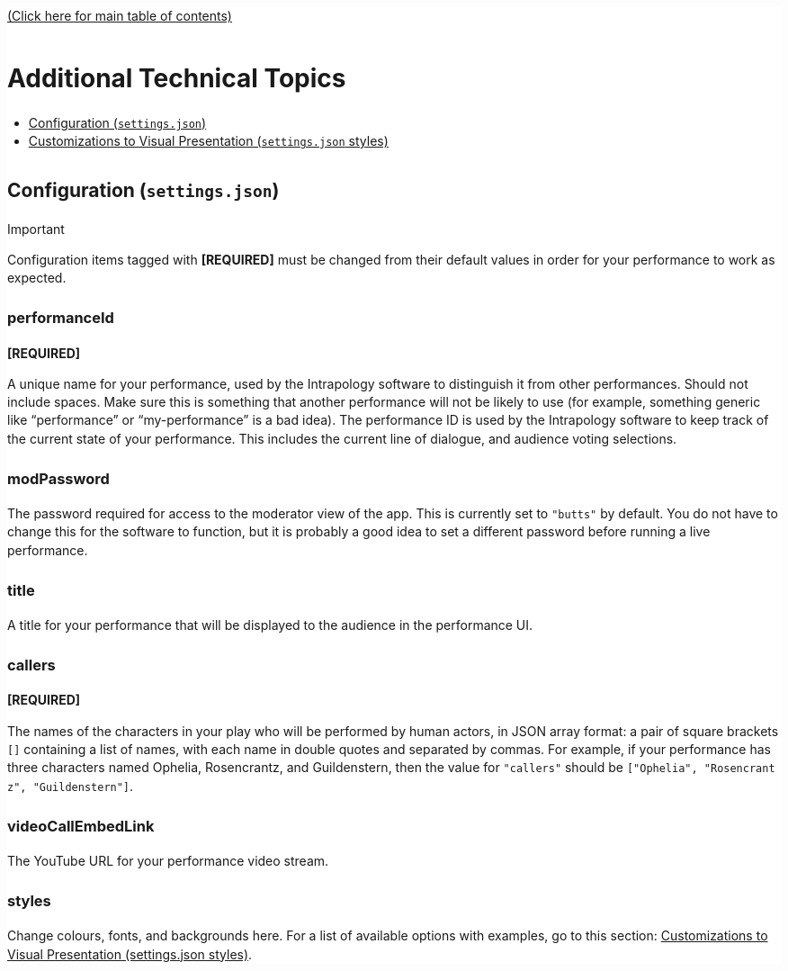 [(Click here for main table of contents)](../README.md)

# Additional Technical Topics

- [Configuration (`settings.json`)](#configuration-settingsjson)
- [Customizations to Visual Presentation (`settings.json` styles)](#customizations-to-visual-presentation-settingsjson-styles)

## Configuration (`settings.json`)

> [!IMPORTANT]
> Configuration items tagged with **[REQUIRED]** must be changed from their default values in order for your performance to work as expected.

### **performanceId**

**[REQUIRED]**

A unique name for your performance, used by the Intrapology software to distinguish it from other performances. Should not include spaces. Make sure this is something that another performance will not be likely to use (for example, something generic like “performance” or “my-performance” is a bad idea). The performance ID is used by the Intrapology software to keep track of the current state of your performance. This includes the current line of dialogue, and audience voting selections.

### **modPassword**

The password required for access to the moderator view of the app. This is currently set to `"butts"` by default. You do not have to change this for the software to function, but it is probably a good idea to set a different password before running a live performance.

### **title**

A title for your performance that will be displayed to the audience in the performance UI.

### **callers**

**[REQUIRED]**

The names of the characters in your play who will be performed by human actors, in JSON array format: a pair of square brackets `[]` containing a list of names, with each name in double quotes and separated by commas. For example, if your performance has three characters named Ophelia, Rosencrantz, and Guildenstern, then the value for `"callers"` should be `["Ophelia", "Rosencrantz", "Guildenstern"]`.

### **videoCallEmbedLink**

The YouTube URL for your performance video stream.

### **styles**

Change colours, fonts, and backgrounds here. For a list of available options with examples, go to this section: [Customizations to Visual Presentation (settings.json styles)](#customizations-to-visual-presentation-settingsjson-styles).
